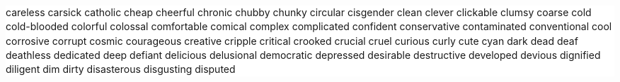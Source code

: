 careless
carsick
catholic
cheap
cheerful
chronic
chubby
chunky
circular
cisgender
clean
clever
clickable
clumsy
coarse
cold
cold-blooded
colorful
colossal
comfortable
comical
complex
complicated
confident
conservative
contaminated
conventional
cool
corrosive
corrupt
cosmic
courageous
creative
cripple
critical
crooked
crucial
cruel
curious
curly
cute
cyan
dark
dead
deaf
deathless
dedicated
deep
defiant
delicious
delusional
democratic
depressed
desirable
destructive
developed
devious
dignified
diligent
dim
dirty
disasterous
disgusting
disputed